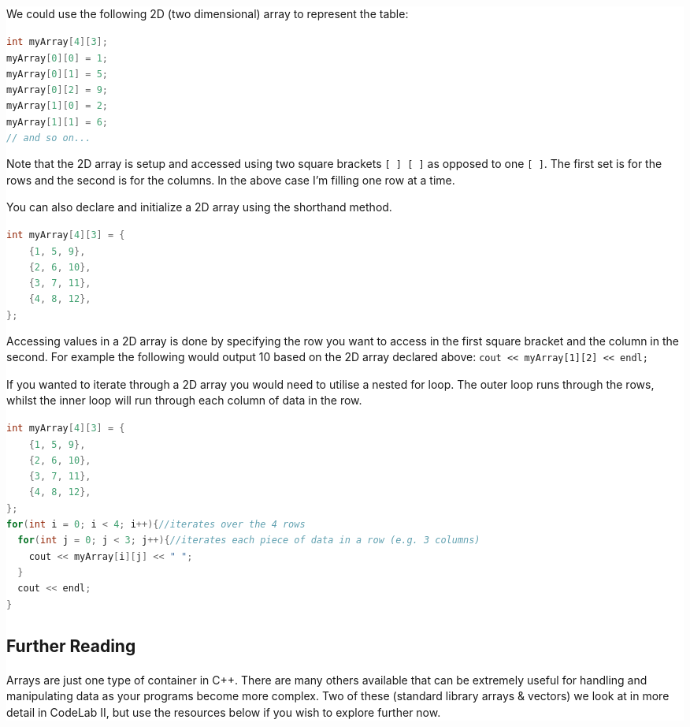 We could use the following 2D (two dimensional) array to represent the table:

```C++
int myArray[4][3];
myArray[0][0] = 1;
myArray[0][1] = 5;
myArray[0][2] = 9;
myArray[1][0] = 2;
myArray[1][1] = 6;
// and so on...
```

Note that the 2D array is setup and accessed using two square brackets ```[ ] [ ]``` as opposed to one ```[ ]```. The first set is for the rows and the second is for the columns. In the above case I’m filling one row at a time.

You can also declare and initialize a 2D array using the shorthand method.

```C++
int myArray[4][3] = {
    {1, 5, 9},
    {2, 6, 10},
    {3, 7, 11},
    {4, 8, 12},
};
```

Accessing values in a 2D array is done by specifying the row you want to access in the first square bracket and the column in the second. For example the following would output 10 based on the 2D array declared above: ``` cout << myArray[1][2] << endl; ```

If you wanted to iterate through a 2D array you would need to utilise a nested for loop. The outer loop runs through the rows, whilst the inner loop will run through each column of data in the row.

```C++
int myArray[4][3] = {
    {1, 5, 9},
    {2, 6, 10},
    {3, 7, 11},
    {4, 8, 12},
};
for(int i = 0; i < 4; i++){//iterates over the 4 rows
  for(int j = 0; j < 3; j++){//iterates each piece of data in a row (e.g. 3 columns)
    cout << myArray[i][j] << " ";
  }
  cout << endl;
}
```

## Further Reading

Arrays are just one type of container in C++. There are many others available that can be extremely useful for handling and manipulating data as your programs become more complex. Two of these (standard library arrays & vectors) we look at in more detail in CodeLab II, but use the resources below if you wish to explore further now.
